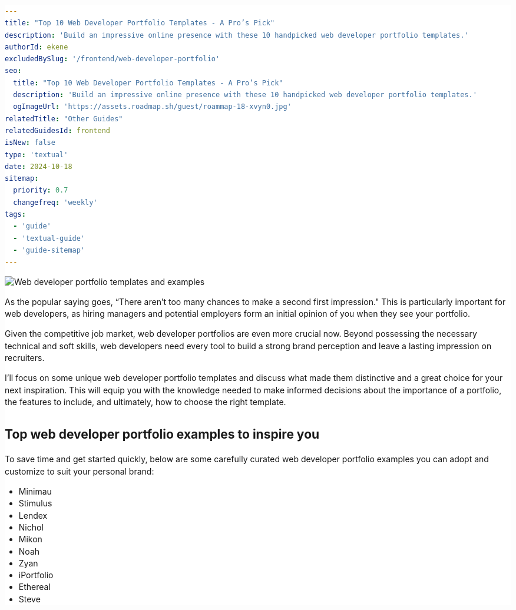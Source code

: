 ```yaml
---
title: "Top 10 Web Developer Portfolio Templates - A Pro’s Pick"
description: 'Build an impressive online presence with these 10 handpicked web developer portfolio templates.'
authorId: ekene
excludedBySlug: '/frontend/web-developer-portfolio'
seo:
  title: "Top 10 Web Developer Portfolio Templates - A Pro’s Pick"
  description: 'Build an impressive online presence with these 10 handpicked web developer portfolio templates.'
  ogImageUrl: 'https://assets.roadmap.sh/guest/roammap-18-xvyn0.jpg'
relatedTitle: "Other Guides"
relatedGuidesId: frontend
isNew: false
type: 'textual'
date: 2024-10-18
sitemap:
  priority: 0.7
  changefreq: 'weekly'
tags:
  - 'guide'
  - 'textual-guide'
  - 'guide-sitemap'
---
```


![Web developer portfolio templates and examples](https://assets.roadmap.sh/guest/roammap-18-xvyn0.jpg)

As the popular saying goes, “There aren’t too many chances to make a second first impression." This is particularly important for web developers, as hiring managers and potential employers form an initial opinion of you when they see your portfolio.

Given the competitive job market, web developer portfolios are even more crucial now. Beyond possessing the necessary technical and soft skills, web developers need every tool to build a strong brand perception and leave a lasting impression on recruiters.

I’ll focus on some unique web developer portfolio templates and discuss what made them distinctive and a great choice for your next inspiration. This will equip you with the knowledge needed to make informed decisions about the importance of a portfolio, the features to include, and ultimately, how to choose the right template.

## Top web developer portfolio examples to inspire you

To save time and get started quickly, below are some carefully curated web developer portfolio examples you can adopt and customize to suit your personal brand:

- Minimau
- Stimulus
- Lendex
- Nichol
- Mikon
- Noah
- Zyan
- iPortfolio
- Ethereal
- Steve
